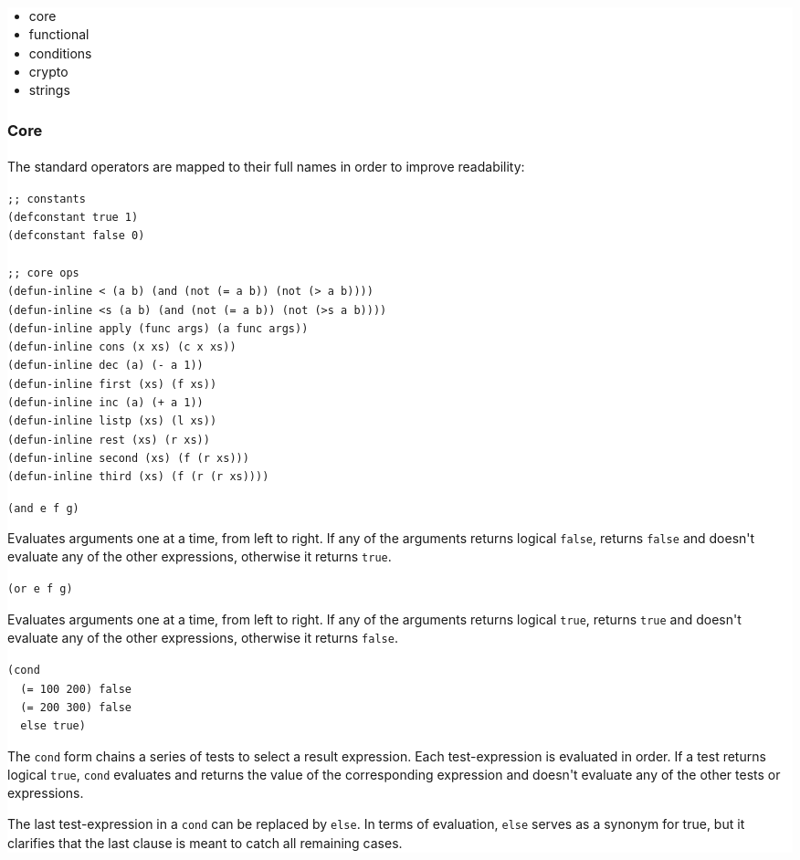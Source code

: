 - core
- functional
- conditions
- crypto
- strings


### Core

The standard operators are mapped to their full names in order to improve readability:

```
;; constants
(defconstant true 1)
(defconstant false 0)

;; core ops
(defun-inline < (a b) (and (not (= a b)) (not (> a b))))
(defun-inline <s (a b) (and (not (= a b)) (not (>s a b))))
(defun-inline apply (func args) (a func args))
(defun-inline cons (x xs) (c x xs))
(defun-inline dec (a) (- a 1))
(defun-inline first (xs) (f xs))
(defun-inline inc (a) (+ a 1))
(defun-inline listp (xs) (l xs))
(defun-inline rest (xs) (r xs))
(defun-inline second (xs) (f (r xs)))
(defun-inline third (xs) (f (r (r xs))))
```

```
(and e f g)
```

Evaluates arguments one at a time, from left to right. If any of the arguments returns logical `false`, returns `false` and doesn't evaluate any of the other expressions, otherwise it returns `true`.

```
(or e f g)
```

Evaluates arguments one at a time, from left to right. If any of the arguments returns logical `true`, returns `true` and doesn't evaluate any of the other expressions, otherwise it returns `false`.

```
(cond
  (= 100 200) false
  (= 200 300) false
  else true)
```

The `cond` form chains a series of tests to select a result expression.
Each test-expression is evaluated in order. If a test returns logical `true`,
`cond` evaluates and returns the value of the corresponding expression and doesn't
evaluate any of the other tests or expressions.

The last test-expression in a `cond` can be replaced by `else`. In terms of evaluation, `else` serves as a synonym for true, but it clarifies that the last clause is meant to catch all remaining cases.
